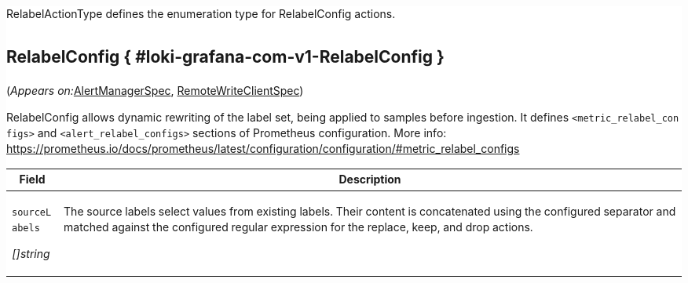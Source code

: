 </p>

<div>

<p>RelabelActionType defines the enumeration type for RelabelConfig actions.</p>

</div>


## RelabelConfig { #loki-grafana-com-v1-RelabelConfig }

<p>

(<em>Appears on:</em><a href="#loki-grafana-com-v1-AlertManagerSpec">AlertManagerSpec</a>, <a href="#loki-grafana-com-v1-RemoteWriteClientSpec">RemoteWriteClientSpec</a>)

</p>

<div>

<p>RelabelConfig allows dynamic rewriting of the label set, being applied to samples before ingestion.
It defines <code>&lt;metric_relabel_configs&gt;</code> and <code>&lt;alert_relabel_configs&gt;</code> sections of Prometheus configuration.
More info: <a href="https://prometheus.io/docs/prometheus/latest/configuration/configuration/#metric_relabel_configs">https://prometheus.io/docs/prometheus/latest/configuration/configuration/#metric_relabel_configs</a></p>

</div>

<table>

<thead>

<tr>

<th>Field</th>

<th>Description</th>

</tr>

</thead>

<tbody>

<tr>

<td>

<code>sourceLabels</code><br/>

<em>

[]string

</em>

</td>

<td>

<p>The source labels select values from existing labels. Their content is concatenated
using the configured separator and matched against the configured regular expression
for the replace, keep, and drop actions.</p>

